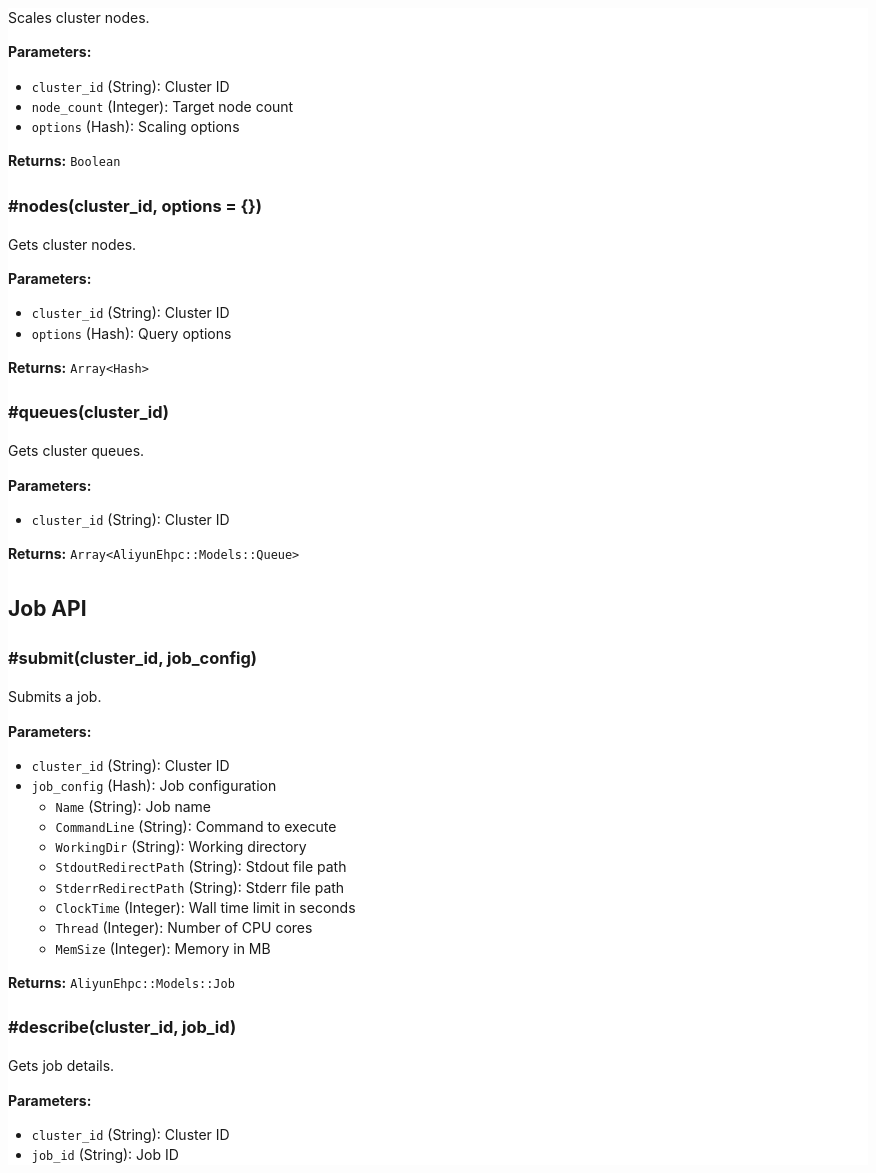 Scales cluster nodes.

**Parameters:**
- `cluster_id` (String): Cluster ID
- `node_count` (Integer): Target node count
- `options` (Hash): Scaling options

**Returns:** `Boolean`

### #nodes(cluster_id, options = {})

Gets cluster nodes.

**Parameters:**
- `cluster_id` (String): Cluster ID
- `options` (Hash): Query options

**Returns:** `Array<Hash>`

### #queues(cluster_id)

Gets cluster queues.

**Parameters:**
- `cluster_id` (String): Cluster ID

**Returns:** `Array<AliyunEhpc::Models::Queue>`

## Job API

### #submit(cluster_id, job_config)

Submits a job.

**Parameters:**
- `cluster_id` (String): Cluster ID
- `job_config` (Hash): Job configuration
  - `Name` (String): Job name
  - `CommandLine` (String): Command to execute
  - `WorkingDir` (String): Working directory
  - `StdoutRedirectPath` (String): Stdout file path
  - `StderrRedirectPath` (String): Stderr file path
  - `ClockTime` (Integer): Wall time limit in seconds
  - `Thread` (Integer): Number of CPU cores
  - `MemSize` (Integer): Memory in MB

**Returns:** `AliyunEhpc::Models::Job`

### #describe(cluster_id, job_id)

Gets job details.

**Parameters:**
- `cluster_id` (String): Cluster ID
- `job_id` (String): Job ID
